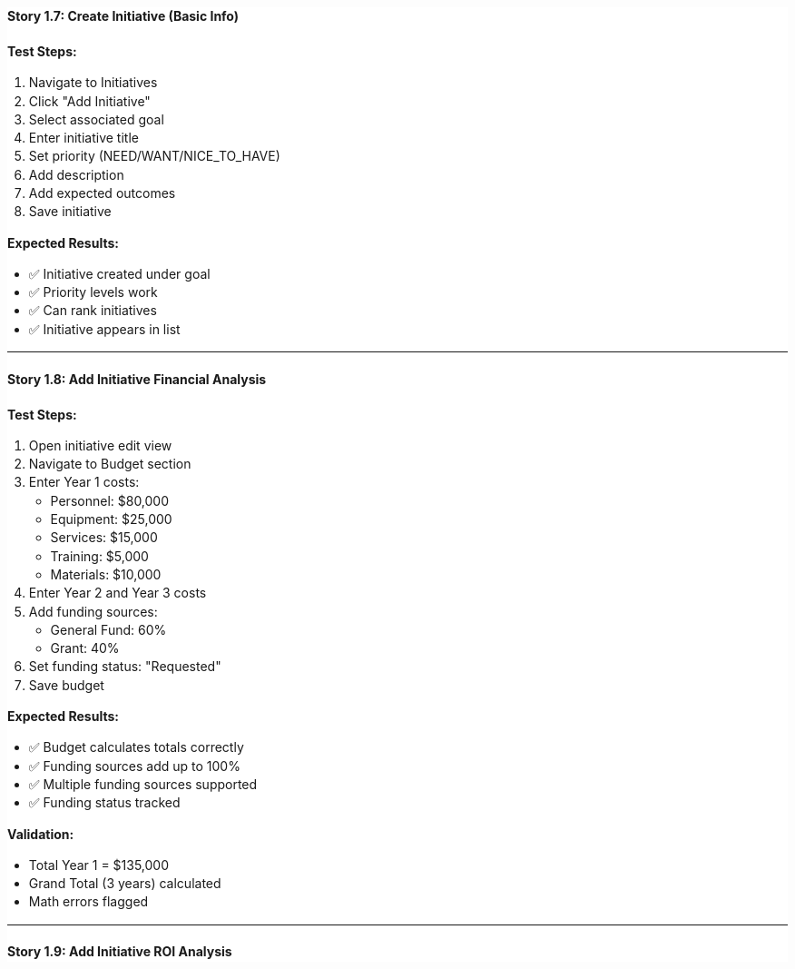 
#### Story 1.7: Create Initiative (Basic Info)

**Test Steps:**
1. Navigate to Initiatives
2. Click "Add Initiative"
3. Select associated goal
4. Enter initiative title
5. Set priority (NEED/WANT/NICE_TO_HAVE)
6. Add description
7. Add expected outcomes
8. Save initiative

**Expected Results:**
- ✅ Initiative created under goal
- ✅ Priority levels work
- ✅ Can rank initiatives
- ✅ Initiative appears in list

---

#### Story 1.8: Add Initiative Financial Analysis

**Test Steps:**
1. Open initiative edit view
2. Navigate to Budget section
3. Enter Year 1 costs:
   - Personnel: $80,000
   - Equipment: $25,000
   - Services: $15,000
   - Training: $5,000
   - Materials: $10,000
4. Enter Year 2 and Year 3 costs
5. Add funding sources:
   - General Fund: 60%
   - Grant: 40%
6. Set funding status: "Requested"
7. Save budget

**Expected Results:**
- ✅ Budget calculates totals correctly
- ✅ Funding sources add up to 100%
- ✅ Multiple funding sources supported
- ✅ Funding status tracked

**Validation:**
- Total Year 1 = $135,000
- Grand Total (3 years) calculated
- Math errors flagged

---

#### Story 1.9: Add Initiative ROI Analysis
